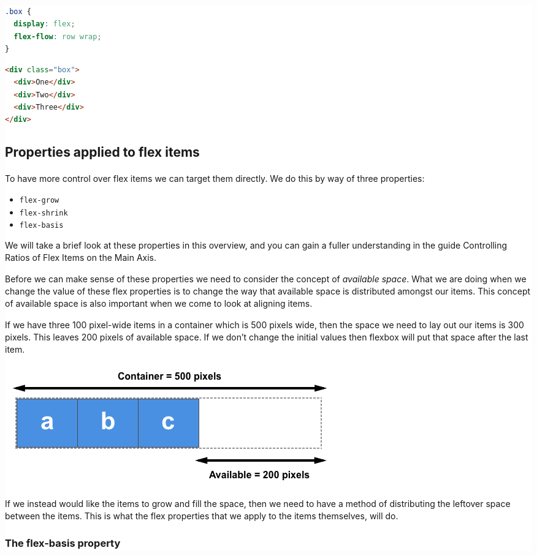 ```css
.box {
  display: flex;
  flex-flow: row wrap;
}
```

```html
<div class="box">
  <div>One</div>
  <div>Two</div>
  <div>Three</div>
</div>
```

## Properties applied to flex items

To have more control over flex items we can target them directly. We do this by way of three properties:

* `flex-grow`
* `flex-shrink`
* `flex-basis`

We will take a brief look at these properties in this overview, and you can gain a fuller understanding in the guide Controlling Ratios of Flex Items on the Main Axis.

Before we can make sense of these properties we need to consider the concept of *available space*. What we are doing when we change the value of these flex properties is to change the way that available space is distributed amongst our items. This concept of available space is also important when we come to look at aligning items.

If we have three 100 pixel-wide items in a container which is 500 pixels wide, then the space we need to lay out our items is 300 pixels. This leaves 200 pixels of available space. If we don’t change the initial values then flexbox will put that space after the last item.

![flex-properties](./img/Basics7.png)

If we instead would like the items to grow and fill the space, then we need to have a method of distributing the leftover space between the items. This is what the flex properties that we apply to the items themselves, will do.

### The flex-basis property
